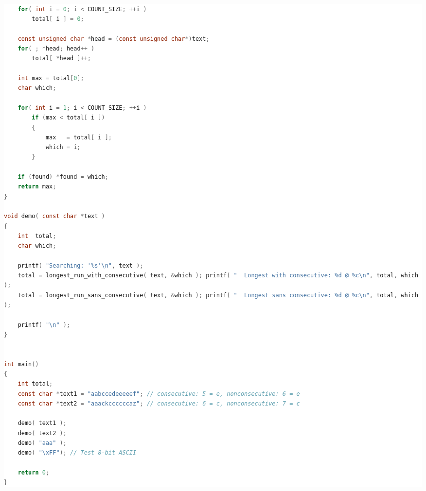 ```c
    for( int i = 0; i < COUNT_SIZE; ++i )
        total[ i ] = 0;

    const unsigned char *head = (const unsigned char*)text;
    for( ; *head; head++ )
        total[ *head ]++;

    int max = total[0];
    char which;

    for( int i = 1; i < COUNT_SIZE; ++i )
        if (max < total[ i ])
        {
            max   = total[ i ];
            which = i;
        }

    if (found) *found = which;
    return max;
}

void demo( const char *text )
{
    int  total;
    char which;

    printf( "Searching: '%s'\n", text );
    total = longest_run_with_consecutive( text, &which ); printf( "  Longest with consecutive: %d @ %c\n", total, which );
    total = longest_run_sans_consecutive( text, &which ); printf( "  Longest sans consecutive: %d @ %c\n", total, which );

    printf( "\n" );
}


int main()
{
    int total;
    const char *text1 = "aabccedeeeeef"; // consecutive: 5 = e, nonconsecutive: 6 = e
    const char *text2 = "aaackccccccaz"; // consecutive: 6 = c, nonconsecutive: 7 = c

    demo( text1 );
    demo( text2 );
    demo( "aaa" );
    demo( "\xFF"); // Test 8-bit ASCII

    return 0;
}
```
